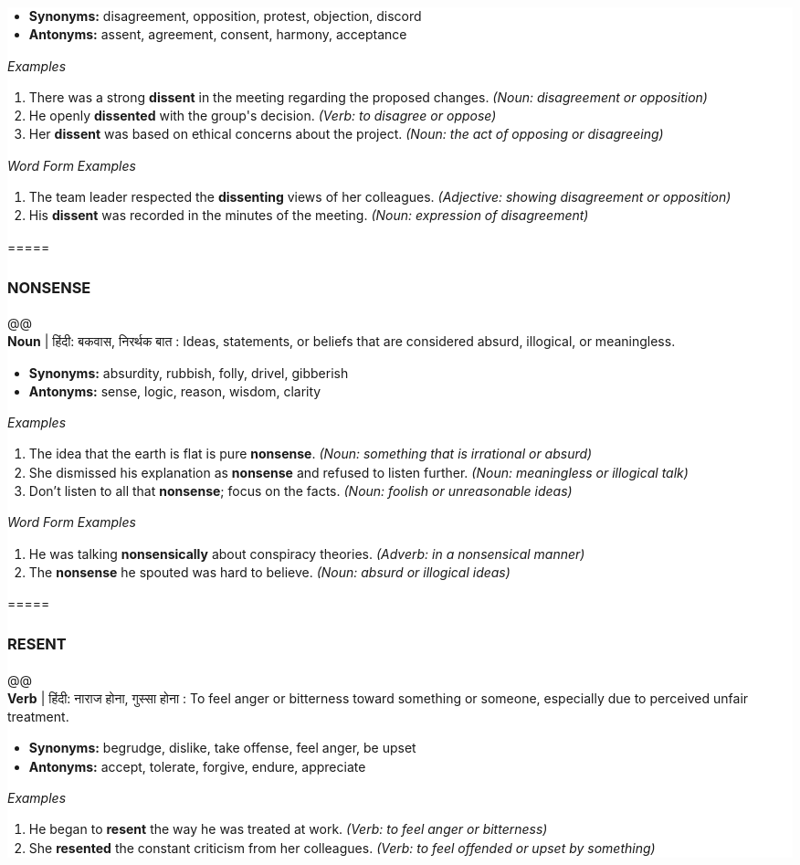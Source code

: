 - **Synonyms:** disagreement, opposition, protest, objection, discord
- **Antonyms:** assent, agreement, consent, harmony, acceptance

_Examples_

1. There was a strong **dissent** in the meeting regarding the proposed changes. _(Noun: disagreement or opposition)_
2. He openly **dissented** with the group's decision. _(Verb: to disagree or oppose)_
3. Her **dissent** was based on ethical concerns about the project. _(Noun: the act of opposing or disagreeing)_

_Word Form Examples_

1. The team leader respected the **dissenting** views of her colleagues. _(Adjective: showing disagreement or opposition)_
2. His **dissent** was recorded in the minutes of the meeting. _(Noun: expression of disagreement)_

=====

### NONSENSE

@@  
**Noun** | हिंदी: बकवास, निरर्थक बात : Ideas, statements, or beliefs that are considered absurd, illogical, or meaningless.

- **Synonyms:** absurdity, rubbish, folly, drivel, gibberish
- **Antonyms:** sense, logic, reason, wisdom, clarity

_Examples_

1. The idea that the earth is flat is pure **nonsense**. _(Noun: something that is irrational or absurd)_
2. She dismissed his explanation as **nonsense** and refused to listen further. _(Noun: meaningless or illogical talk)_
3. Don’t listen to all that **nonsense**; focus on the facts. _(Noun: foolish or unreasonable ideas)_

_Word Form Examples_

1. He was talking **nonsensically** about conspiracy theories. _(Adverb: in a nonsensical manner)_
2. The **nonsense** he spouted was hard to believe. _(Noun: absurd or illogical ideas)_

=====

### RESENT

@@  
**Verb** | हिंदी: नाराज होना, गुस्सा होना : To feel anger or bitterness toward something or someone, especially due to perceived unfair treatment.

- **Synonyms:** begrudge, dislike, take offense, feel anger, be upset
- **Antonyms:** accept, tolerate, forgive, endure, appreciate

_Examples_

1. He began to **resent** the way he was treated at work. _(Verb: to feel anger or bitterness)_
2. She **resented** the constant criticism from her colleagues. _(Verb: to feel offended or upset by something)_
